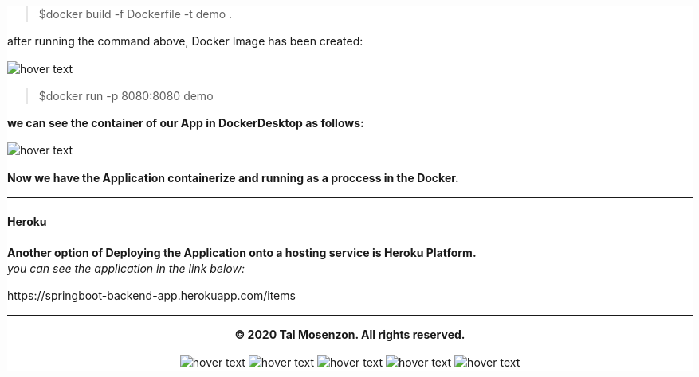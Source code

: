 > $docker build -f Dockerfile -t demo . <br>

after running the command above, Docker Image has been created:

<p align="left">
  <img src="https://i.ibb.co/1L4dZpx/docker-Image.jpg" width="550" title="hover text">
</p>

> $docker run -p 8080:8080 demo

**we can see the container of our App in DockerDesktop as follows:**

<p align="left">
  <img src="https://i.ibb.co/bBzPFMS/Docker-Desktop.jpg" width="550" title="hover text">
</p>

**Now we have the Application containerize and running as a proccess in the Docker.**

------

#### Heroku
**Another option of Deploying the Application onto a hosting service is Heroku Platform.** <br>
*you can see the application in the link below:*

https://springboot-backend-app.herokuapp.com/items

-------

<p align="center">
  <b>© 2020 Tal Mosenzon.  All rights reserved.</b>
</p>

<p align="center">
          <img src="https://www.digics.si/wp-content/uploads/2020/09/spring_boot_logo.png" width="175" title="hover text">
          <img src="https://images.ctfassets.net/wqwerb01q4v1/1OjsXzuqFttb5FJSPifw6d/851493951d70729c4d601edc4d70fd5c/MongoDB-logo-color.png" width="175" title="hover text">
       <img src="https://www.almtoolbox.com/blog_he/wp-content/uploads/2017/09/Git-Logo-2Color-1.png" width="125" title="hover text">
          <img src="https://miro.medium.com/max/3600/1*fIjRtO5P8zc3pjs0E5hYkw.png" width="175" title="hover text">
         <img src="https://img.techentice.com/media/2020/06/docker.png" width="115" title="hover text"> 
</p>




